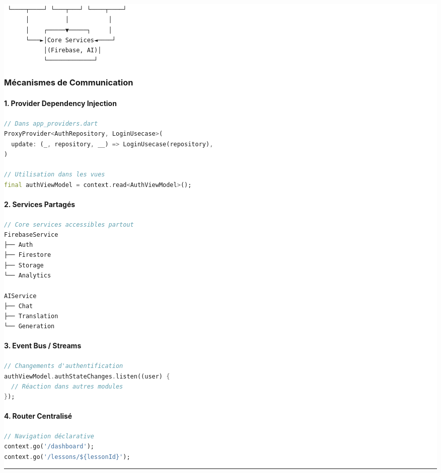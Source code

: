 ```
 └────┬────┘ └───┬───┘ └────┬────┘
      │          │           │
      │    ┌─────▼─────┐     │
      └───►│Core Services◄────┘
           │(Firebase, AI)│
           └─────────────┘
```

### Mécanismes de Communication

#### 1. **Provider Dependency Injection**
```dart
// Dans app_providers.dart
ProxyProvider<AuthRepository, LoginUsecase>(
  update: (_, repository, __) => LoginUsecase(repository),
)

// Utilisation dans les vues
final authViewModel = context.read<AuthViewModel>();
```

#### 2. **Services Partagés**
```dart
// Core services accessibles partout
FirebaseService
├── Auth
├── Firestore
├── Storage
└── Analytics

AIService
├── Chat
├── Translation
└── Generation
```

#### 3. **Event Bus / Streams**
```dart
// Changements d'authentification
authViewModel.authStateChanges.listen((user) {
  // Réaction dans autres modules
});
```

#### 4. **Router Centralisé**
```dart
// Navigation déclarative
context.go('/dashboard');
context.go('/lessons/${lessonId}');
```

---
